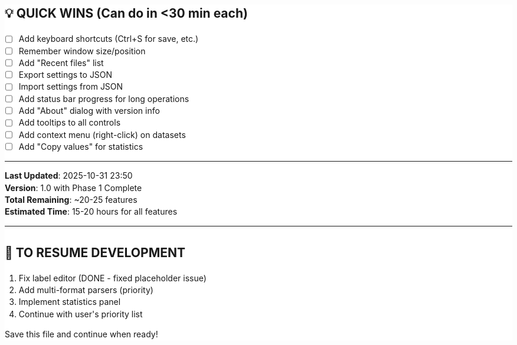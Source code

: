 
## 💡 QUICK WINS (Can do in <30 min each)

- [ ] Add keyboard shortcuts (Ctrl+S for save, etc.)
- [ ] Remember window size/position
- [ ] Add "Recent files" list
- [ ] Export settings to JSON
- [ ] Import settings from JSON
- [ ] Add status bar progress for long operations
- [ ] Add "About" dialog with version info
- [ ] Add tooltips to all controls
- [ ] Add context menu (right-click) on datasets
- [ ] Add "Copy values" for statistics

---

**Last Updated**: 2025-10-31 23:50  
**Version**: 1.0 with Phase 1 Complete  
**Total Remaining**: ~20-25 features  
**Estimated Time**: 15-20 hours for all features

---

## 🚀 TO RESUME DEVELOPMENT

1. Fix label editor (DONE - fixed placeholder issue)
2. Add multi-format parsers (priority)
3. Implement statistics panel
4. Continue with user's priority list

Save this file and continue when ready!

